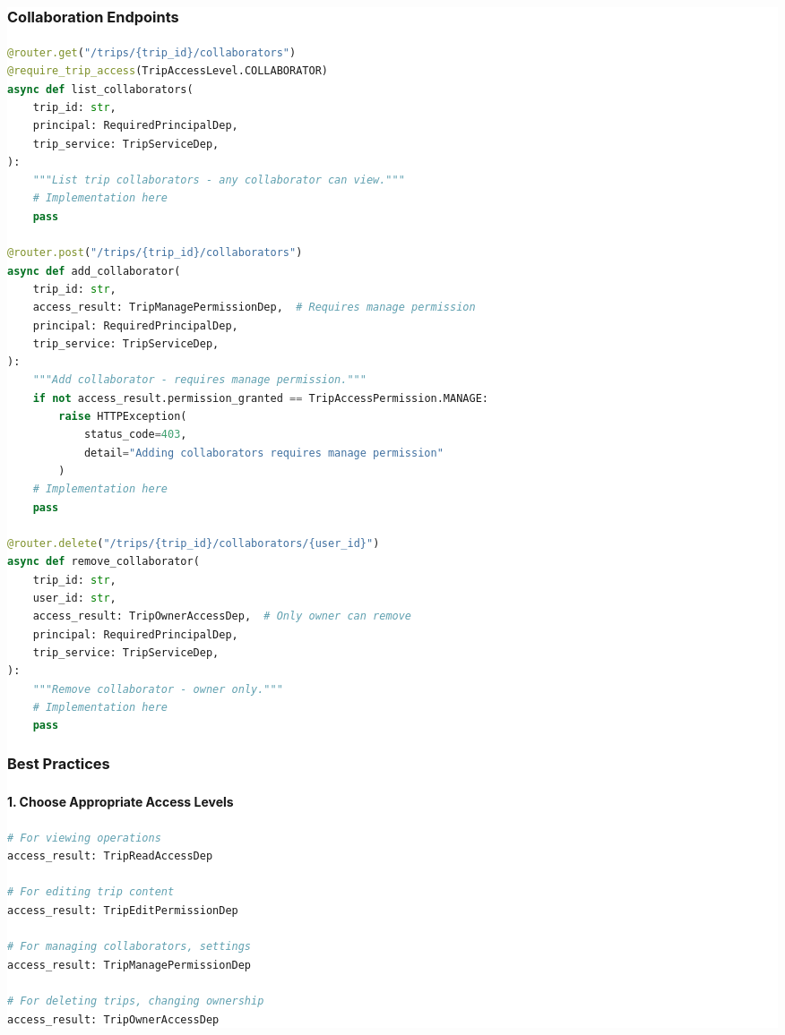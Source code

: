 ### **Collaboration Endpoints**

```python
@router.get("/trips/{trip_id}/collaborators")
@require_trip_access(TripAccessLevel.COLLABORATOR)
async def list_collaborators(
    trip_id: str,
    principal: RequiredPrincipalDep,
    trip_service: TripServiceDep,
):
    """List trip collaborators - any collaborator can view."""
    # Implementation here
    pass

@router.post("/trips/{trip_id}/collaborators")
async def add_collaborator(
    trip_id: str,
    access_result: TripManagePermissionDep,  # Requires manage permission
    principal: RequiredPrincipalDep,
    trip_service: TripServiceDep,
):
    """Add collaborator - requires manage permission."""
    if not access_result.permission_granted == TripAccessPermission.MANAGE:
        raise HTTPException(
            status_code=403,
            detail="Adding collaborators requires manage permission"
        )
    # Implementation here
    pass

@router.delete("/trips/{trip_id}/collaborators/{user_id}")
async def remove_collaborator(
    trip_id: str,
    user_id: str,
    access_result: TripOwnerAccessDep,  # Only owner can remove
    principal: RequiredPrincipalDep,
    trip_service: TripServiceDep,
):
    """Remove collaborator - owner only."""
    # Implementation here
    pass
```

### **Best Practices**

#### **1. Choose Appropriate Access Levels**

```python
# For viewing operations
access_result: TripReadAccessDep

# For editing trip content
access_result: TripEditPermissionDep

# For managing collaborators, settings
access_result: TripManagePermissionDep

# For deleting trips, changing ownership
access_result: TripOwnerAccessDep
```
